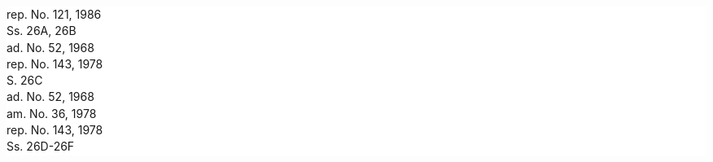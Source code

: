   </td>
  <td colspan="1" align="left">
    <div>rep. No. 121, 1986</div>

  </td>
</tr>
<tr align="left">
  <td colspan="1" align="left">
    <div>Ss. 26A, 26B</div>

  </td>
  <td colspan="1" align="left">
    <div>ad. No.&#160;52, 1968</div>

  </td>
</tr>
<tr align="left">
  <td colspan="1" align="left">

  </td>
  <td colspan="1" align="left">
    <div>rep. No.&#160;143, 1978</div>

  </td>
</tr>
<tr align="left">
  <td colspan="1" align="left">
    <div>S. 26C</div>

  </td>
  <td colspan="1" align="left">
    <div>ad. No.&#160;52, 1968</div>

  </td>
</tr>
<tr align="left">
  <td colspan="1" align="left">

  </td>
  <td colspan="1" align="left">
    <div>am. No.&#160;36, 1978</div>

  </td>
</tr>
<tr align="left">
  <td colspan="1" align="left">

  </td>
  <td colspan="1" align="left">
    <div>rep. No.&#160;143, 1978</div>

  </td>
</tr>
<tr align="left">
  <td colspan="1" align="left">
    <div>Ss. 26D-26F</div>
